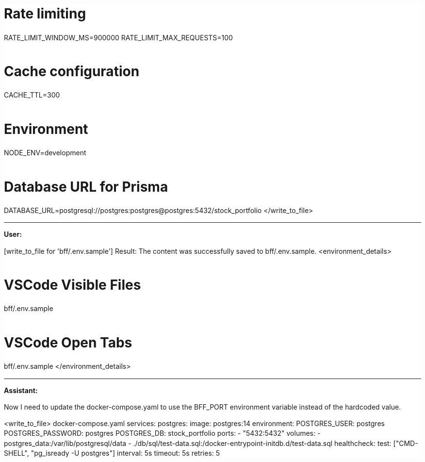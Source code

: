 # Rate limiting
RATE_LIMIT_WINDOW_MS=900000
RATE_LIMIT_MAX_REQUESTS=100

# Cache configuration
CACHE_TTL=300

# Environment
NODE_ENV=development

# Database URL for Prisma
DATABASE_URL=postgresql://postgres:postgres@postgres:5432/stock_portfolio</content>
</write_to_file>

---

**User:**

[write_to_file for 'bff/.env.sample'] Result:
The content was successfully saved to bff/.env.sample.
<environment_details>
# VSCode Visible Files
bff/.env.sample

# VSCode Open Tabs
bff/.env.sample
</environment_details>

---

**Assistant:**

<thinking>
Now I need to update the docker-compose.yaml to use the BFF_PORT environment variable instead of the hardcoded value.
</thinking>

<write_to_file>
<path>docker-compose.yaml</path>
<content>services:
  postgres:
    image: postgres:14
    environment:
      POSTGRES_USER: postgres
      POSTGRES_PASSWORD: postgres
      POSTGRES_DB: stock_portfolio
    ports:
      - "5432:5432"
    volumes:
      - postgres_data:/var/lib/postgresql/data
      - ./db/sql/test-data.sql:/docker-entrypoint-initdb.d/test-data.sql
    healthcheck:
      test: ["CMD-SHELL", "pg_isready -U postgres"]
      interval: 5s
      timeout: 5s
      retries: 5
